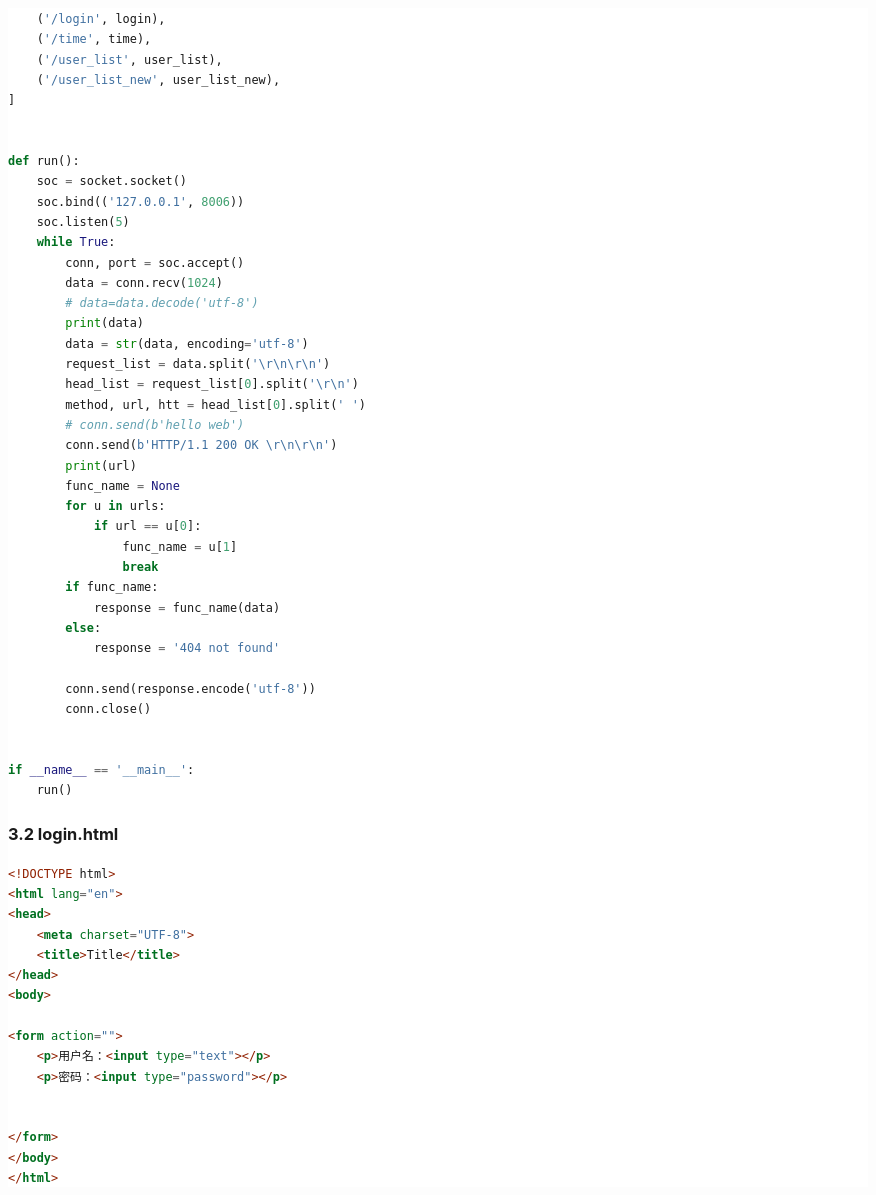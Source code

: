 ```python
    ('/login', login),
    ('/time', time),
    ('/user_list', user_list),
    ('/user_list_new', user_list_new),
]


def run():
    soc = socket.socket()
    soc.bind(('127.0.0.1', 8006))
    soc.listen(5)
    while True:
        conn, port = soc.accept()
        data = conn.recv(1024)
        # data=data.decode('utf-8')
        print(data)
        data = str(data, encoding='utf-8')
        request_list = data.split('\r\n\r\n')
        head_list = request_list[0].split('\r\n')
        method, url, htt = head_list[0].split(' ')
        # conn.send(b'hello web')
        conn.send(b'HTTP/1.1 200 OK \r\n\r\n')
        print(url)
        func_name = None
        for u in urls:
            if url == u[0]:
                func_name = u[1]
                break
        if func_name:
            response = func_name(data)
        else:
            response = '404 not found'

        conn.send(response.encode('utf-8'))
        conn.close()


if __name__ == '__main__':
    run()
```

### 3.2 login.html

```html
<!DOCTYPE html>
<html lang="en">
<head>
    <meta charset="UTF-8">
    <title>Title</title>
</head>
<body>

<form action="">
    <p>用户名：<input type="text"></p>
    <p>密码：<input type="password"></p>


</form>
</body>
</html>
```
